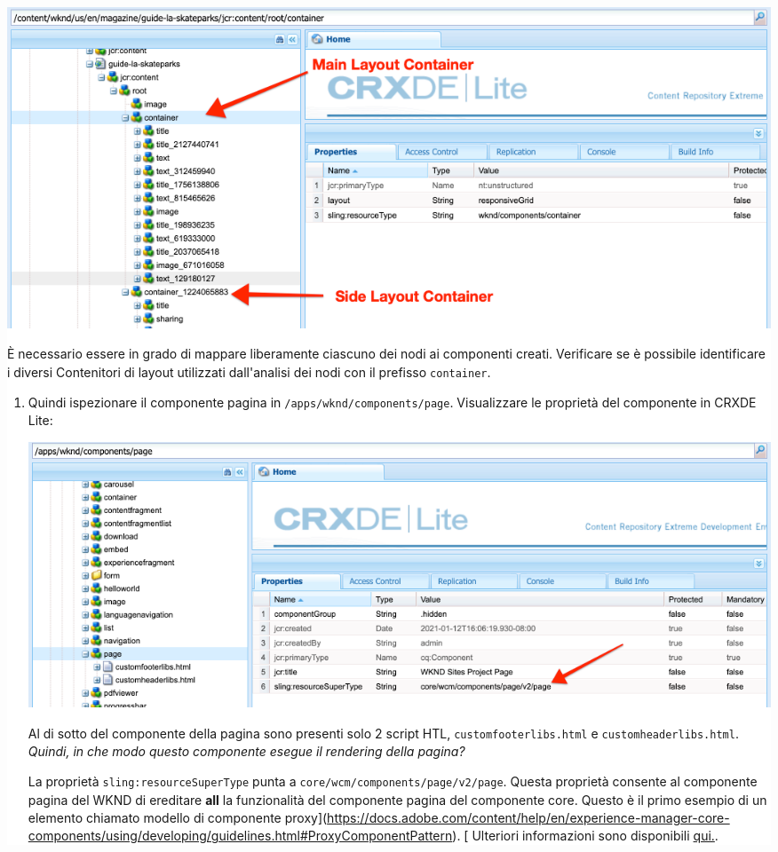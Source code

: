    ![JCR Content LA Skatepars](assets/pages-templates/page-jcr-structure.png)

   È necessario essere in grado di mappare liberamente ciascuno dei nodi ai componenti creati. Verificare se è possibile identificare i diversi Contenitori di layout utilizzati dall&#39;analisi dei nodi con il prefisso `container`.

1. Quindi ispezionare il componente pagina in `/apps/wknd/components/page`. Visualizzare le proprietà del componente in CRXDE Lite:

   ![Proprietà dei componenti pagina](assets/pages-templates/page-component-properties.png)

   Al di sotto del componente della pagina sono presenti solo 2 script HTL, `customfooterlibs.html` e `customheaderlibs.html`. *Quindi, in che modo questo componente esegue il rendering della pagina?*

   La proprietà `sling:resourceSuperType` punta a `core/wcm/components/page/v2/page`. Questa proprietà consente al componente pagina del WKND di ereditare **all** la funzionalità del componente pagina del componente core. Questo è il primo esempio di un elemento chiamato modello di componente proxy](https://docs.adobe.com/content/help/en/experience-manager-core-components/using/developing/guidelines.html#ProxyComponentPattern). [ Ulteriori informazioni sono disponibili [qui.](https://docs.adobe.com/content/help/en/experience-manager-core-components/using/developing/guidelines.html).
